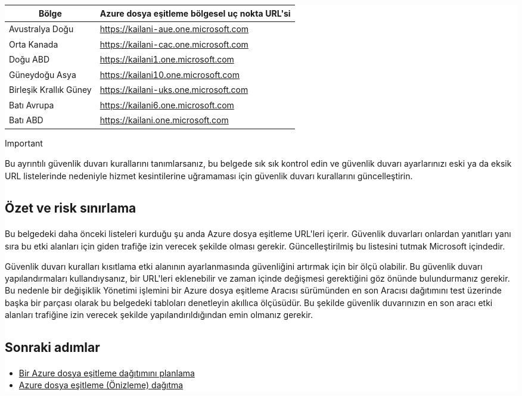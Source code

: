 | Bölge | Azure dosya eşitleme bölgesel uç nokta URL'si |
|--------|---------------------------------------|
| Avustralya Doğu | https://kailani-aue.one.microsoft.com |
| Orta Kanada | https://kailani-cac.one.microsoft.com |
| Doğu ABD | https://kailani1.one.microsoft.com |
| Güneydoğu Asya | https://kailani10.one.microsoft.com |
| Birleşik Krallık Güney | https://kailani-uks.one.microsoft.com |
| Batı Avrupa | https://kailani6.one.microsoft.com |
| Batı ABD | https://kailani.one.microsoft.com |

> [!Important]
> Bu ayrıntılı güvenlik duvarı kurallarını tanımlarsanız, bu belgede sık sık kontrol edin ve güvenlik duvarı ayarlarınızı eski ya da eksik URL listelerinde nedeniyle hizmet kesintilerine uğramaması için güvenlik duvarı kurallarını güncelleştirin.

## <a name="summary-and-risk-limitation"></a>Özet ve risk sınırlama
Bu belgedeki daha önceki listeleri kurduğu şu anda Azure dosya eşitleme URL'leri içerir. Güvenlik duvarları onlardan yanıtları yanı sıra bu etki alanları için giden trafiğe izin verecek şekilde olması gerekir. Güncelleştirilmiş bu listesini tutmak Microsoft içindedir.

Güvenlik duvarı kuralları kısıtlama etki alanının ayarlanmasında güvenliğini artırmak için bir ölçü olabilir. Bu güvenlik duvarı yapılandırmaları kullandıysanız, bir URL'leri eklenebilir ve zaman içinde değişmesi gerektiğini göz önünde bulundurmanız gerekir. Bu nedenle bir değişiklik Yönetimi işlemini bir Azure dosya eşitleme Aracısı sürümünden en son Aracısı dağıtımını test üzerinde başka bir parçası olarak bu belgedeki tabloları denetleyin akıllıca ölçüsüdür. Bu şekilde güvenlik duvarınızın en son aracı etki alanları trafiğine izin verecek şekilde yapılandırıldığından emin olmanız gerekir.

## <a name="next-steps"></a>Sonraki adımlar
- [Bir Azure dosya eşitleme dağıtımını planlama](storage-sync-files-planning.md)
- [Azure dosya eşitleme (Önizleme) dağıtma](storage-sync-files-deployment-guide.md)
